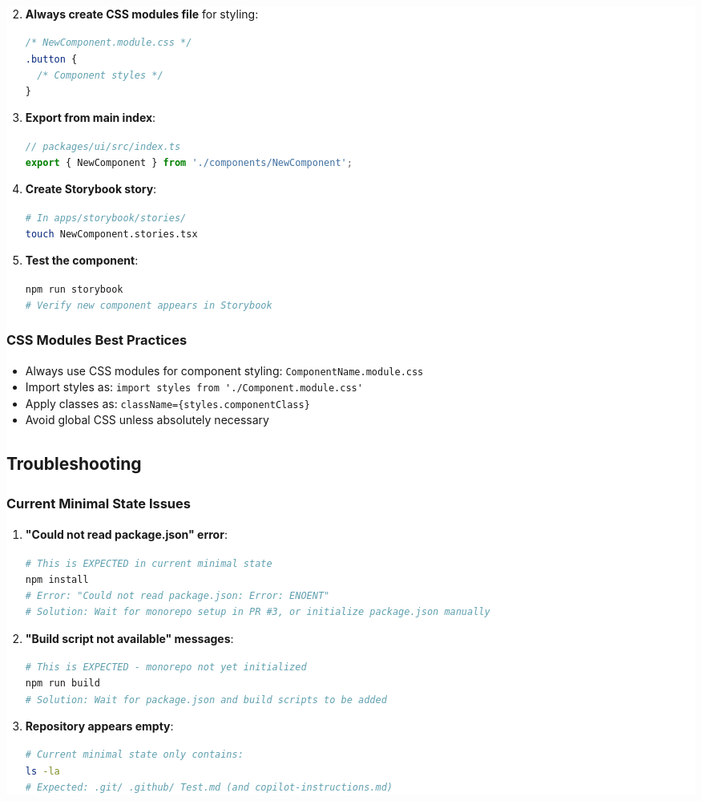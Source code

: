 2. **Always create CSS modules file** for styling:
   ```css
   /* NewComponent.module.css */
   .button {
     /* Component styles */
   }
   ```

3. **Export from main index**:
   ```typescript
   // packages/ui/src/index.ts
   export { NewComponent } from './components/NewComponent';
   ```

4. **Create Storybook story**:
   ```bash
   # In apps/storybook/stories/
   touch NewComponent.stories.tsx
   ```

5. **Test the component**:
   ```bash
   npm run storybook
   # Verify new component appears in Storybook
   ```

### CSS Modules Best Practices

- Always use CSS modules for component styling: `ComponentName.module.css`
- Import styles as: `import styles from './Component.module.css'`
- Apply classes as: `className={styles.componentClass}`
- Avoid global CSS unless absolutely necessary

## Troubleshooting

### Current Minimal State Issues

1. **"Could not read package.json" error**:
   ```bash
   # This is EXPECTED in current minimal state
   npm install
   # Error: "Could not read package.json: Error: ENOENT"
   # Solution: Wait for monorepo setup in PR #3, or initialize package.json manually
   ```

2. **"Build script not available" messages**:
   ```bash
   # This is EXPECTED - monorepo not yet initialized
   npm run build
   # Solution: Wait for package.json and build scripts to be added
   ```

3. **Repository appears empty**:
   ```bash
   # Current minimal state only contains:
   ls -la
   # Expected: .git/ .github/ Test.md (and copilot-instructions.md)
   ```
